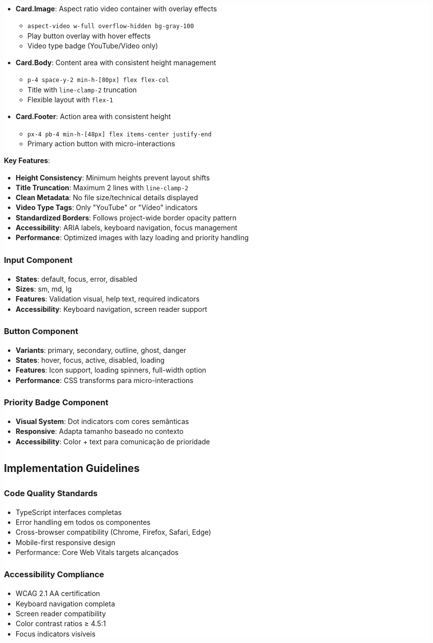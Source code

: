 - **Card.Image**: Aspect ratio video container with overlay effects
  - `aspect-video w-full overflow-hidden bg-gray-100`
  - Play button overlay with hover effects
  - Video type badge (YouTube/Vídeo only)

- **Card.Body**: Content area with consistent height management
  - `p-4 space-y-2 min-h-[80px] flex flex-col`
  - Title with `line-clamp-2` truncation
  - Flexible layout with `flex-1`

- **Card.Footer**: Action area with consistent height
  - `px-4 pb-4 min-h-[48px] flex items-center justify-end`
  - Primary action button with micro-interactions

**Key Features**:
- **Height Consistency**: Minimum heights prevent layout shifts
- **Title Truncation**: Maximum 2 lines with `line-clamp-2`
- **Clean Metadata**: No file size/technical details displayed
- **Video Type Tags**: Only "YouTube" or "Vídeo" indicators
- **Standardized Borders**: Follows project-wide border opacity pattern
- **Accessibility**: ARIA labels, keyboard navigation, focus management
- **Performance**: Optimized images with lazy loading and priority handling

### Input Component
- **States**: default, focus, error, disabled
- **Sizes**: sm, md, lg
- **Features**: Validation visual, help text, required indicators
- **Accessibility**: Keyboard navigation, screen reader support

### Button Component
- **Variants**: primary, secondary, outline, ghost, danger
- **States**: hover, focus, active, disabled, loading
- **Features**: Icon support, loading spinners, full-width option
- **Performance**: CSS transforms para micro-interactions

### Priority Badge Component
- **Visual System**: Dot indicators com cores semânticas
- **Responsive**: Adapta tamanho baseado no contexto
- **Accessibility**: Color + text para comunicação de prioridade

## Implementation Guidelines

### Code Quality Standards
- TypeScript interfaces completas
- Error handling em todos os componentes
- Cross-browser compatibility (Chrome, Firefox, Safari, Edge)
- Mobile-first responsive design
- Performance: Core Web Vitals targets alcançados

### Accessibility Compliance
- WCAG 2.1 AA certification
- Keyboard navigation completa
- Screen reader compatibility
- Color contrast ratios ≥ 4.5:1
- Focus indicators visíveis
